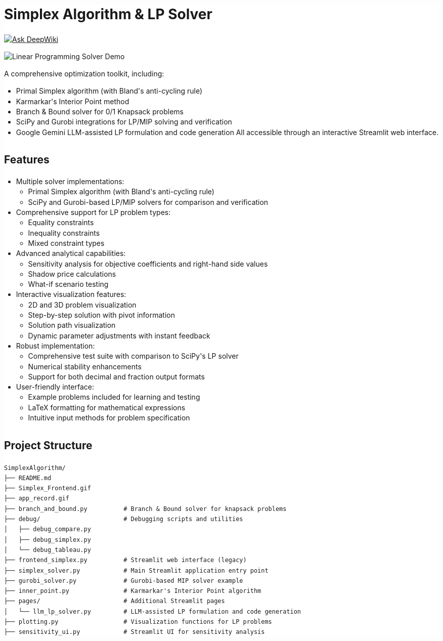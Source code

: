 # Simplex Algorithm & LP Solver

[![Ask DeepWiki](https://deepwiki.com/badge.svg)](https://deepwiki.com/Nicolas2912/SimplexAlgorithm)

![Linear Programming Solver Demo](app_record.gif)

A comprehensive optimization toolkit, including:
- Primal Simplex algorithm (with Bland's anti-cycling rule)
- Karmarkar's Interior Point method
- Branch & Bound solver for 0/1 Knapsack problems
- SciPy and Gurobi integrations for LP/MIP solving and verification
- Google Gemini LLM-assisted LP formulation and code generation
All accessible through an interactive Streamlit web interface.

## Features

- Multiple solver implementations:
  - Primal Simplex algorithm (with Bland's anti-cycling rule)
  - SciPy and Gurobi-based LP/MIP solvers for comparison and verification
- Comprehensive support for LP problem types:
  - Equality constraints
  - Inequality constraints
  - Mixed constraint types
- Advanced analytical capabilities:
  - Sensitivity analysis for objective coefficients and right-hand side values
  - Shadow price calculations
  - What-if scenario testing
- Interactive visualization features:
  - 2D and 3D problem visualization
  - Step-by-step solution with pivot information
  - Solution path visualization
  - Dynamic parameter adjustments with instant feedback
- Robust implementation:
  - Comprehensive test suite with comparison to SciPy's LP solver
  - Numerical stability enhancements
  - Support for both decimal and fraction output formats
- User-friendly interface:
  - Example problems included for learning and testing
  - LaTeX formatting for mathematical expressions
  - Intuitive input methods for problem specification


## Project Structure

```
SimplexAlgorithm/
├── README.md
├── Simplex_Frontend.gif
├── app_record.gif
├── branch_and_bound.py          # Branch & Bound solver for knapsack problems
├── debug/                       # Debugging scripts and utilities
│   ├── debug_compare.py
│   ├── debug_simplex.py
│   └── debug_tableau.py
├── frontend_simplex.py          # Streamlit web interface (legacy)
├── simplex_solver.py            # Main Streamlit application entry point
├── gurobi_solver.py             # Gurobi-based MIP solver example
├── inner_point.py               # Karmarkar's Interior Point algorithm
├── pages/                       # Additional Streamlit pages
│   └── llm_lp_solver.py         # LLM-assisted LP formulation and code generation
├── plotting.py                  # Visualization functions for LP problems
├── sensitivity_ui.py            # Streamlit UI for sensitivity analysis
```